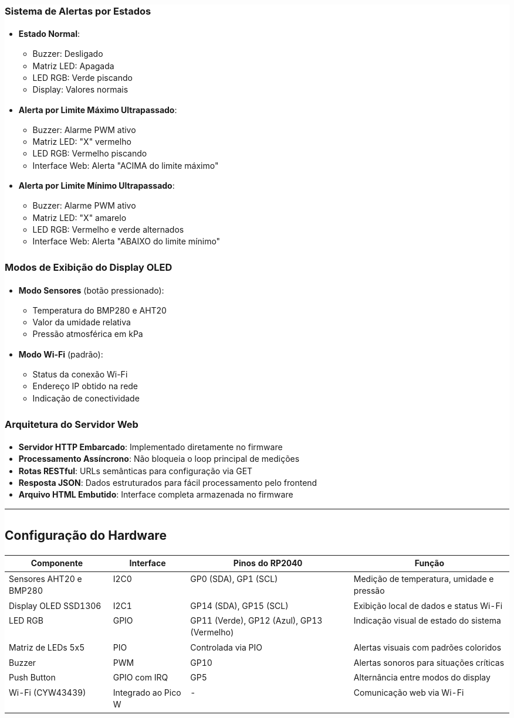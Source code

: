 ### Sistema de Alertas por Estados
- **Estado Normal**:
  - Buzzer: Desligado
  - Matriz LED: Apagada
  - LED RGB: Verde piscando
  - Display: Valores normais

- **Alerta por Limite Máximo Ultrapassado**:
  - Buzzer: Alarme PWM ativo
  - Matriz LED: "X" vermelho
  - LED RGB: Vermelho piscando
  - Interface Web: Alerta "ACIMA do limite máximo"

- **Alerta por Limite Mínimo Ultrapassado**:
  - Buzzer: Alarme PWM ativo
  - Matriz LED: "X" amarelo
  - LED RGB: Vermelho e verde alternados
  - Interface Web: Alerta "ABAIXO do limite mínimo"

### Modos de Exibição do Display OLED
- **Modo Sensores** (botão pressionado):
  - Temperatura do BMP280 e AHT20
  - Valor da umidade relativa
  - Pressão atmosférica em kPa
  
- **Modo Wi-Fi** (padrão):
  - Status da conexão Wi-Fi
  - Endereço IP obtido na rede
  - Indicação de conectividade

### Arquitetura do Servidor Web
- **Servidor HTTP Embarcado**: Implementado diretamente no firmware
- **Processamento Assíncrono**: Não bloqueia o loop principal de medições
- **Rotas RESTful**: URLs semânticas para configuração via GET
- **Resposta JSON**: Dados estruturados para fácil processamento pelo frontend
- **Arquivo HTML Embutido**: Interface completa armazenada no firmware

---

## Configuração do Hardware

| Componente | Interface | Pinos do RP2040 | Função |
|------------|-----------|----------------|--------|
| Sensores AHT20 e BMP280 | I2C0 | GP0 (SDA), GP1 (SCL) | Medição de temperatura, umidade e pressão |
| Display OLED SSD1306 | I2C1 | GP14 (SDA), GP15 (SCL) | Exibição local de dados e status Wi-Fi |
| LED RGB | GPIO | GP11 (Verde), GP12 (Azul), GP13 (Vermelho) | Indicação visual de estado do sistema |
| Matriz de LEDs 5x5 | PIO | Controlada via PIO | Alertas visuais com padrões coloridos |
| Buzzer | PWM | GP10 | Alertas sonoros para situações críticas |
| Push Button | GPIO com IRQ | GP5 | Alternância entre modos do display |
| Wi-Fi (CYW43439) | Integrado ao Pico W | - | Comunicação web via Wi-Fi |
